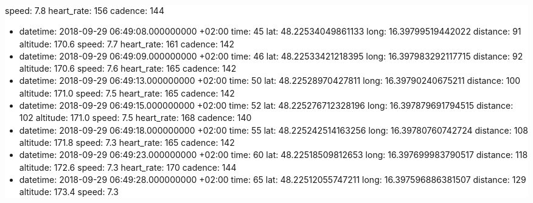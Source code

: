   speed: 7.8
  heart_rate: 156
  cadence: 144
- datetime: 2018-09-29 06:49:08.000000000 +02:00
  time: 45
  lat: 48.22534049861133
  long: 16.39799519442022
  distance: 91
  altitude: 170.6
  speed: 7.7
  heart_rate: 161
  cadence: 142
- datetime: 2018-09-29 06:49:09.000000000 +02:00
  time: 46
  lat: 48.22533421218395
  long: 16.397983292117715
  distance: 92
  altitude: 170.6
  speed: 7.6
  heart_rate: 165
  cadence: 142
- datetime: 2018-09-29 06:49:13.000000000 +02:00
  time: 50
  lat: 48.22528970427811
  long: 16.39790240675211
  distance: 100
  altitude: 171.0
  speed: 7.5
  heart_rate: 165
  cadence: 142
- datetime: 2018-09-29 06:49:15.000000000 +02:00
  time: 52
  lat: 48.225276712328196
  long: 16.397879691794515
  distance: 102
  altitude: 171.0
  speed: 7.5
  heart_rate: 168
  cadence: 140
- datetime: 2018-09-29 06:49:18.000000000 +02:00
  time: 55
  lat: 48.225242514163256
  long: 16.39780760742724
  distance: 108
  altitude: 171.8
  speed: 7.3
  heart_rate: 165
  cadence: 142
- datetime: 2018-09-29 06:49:23.000000000 +02:00
  time: 60
  lat: 48.22518509812653
  long: 16.397699983790517
  distance: 118
  altitude: 172.6
  speed: 7.3
  heart_rate: 170
  cadence: 144
- datetime: 2018-09-29 06:49:28.000000000 +02:00
  time: 65
  lat: 48.22512055747211
  long: 16.397596886381507
  distance: 129
  altitude: 173.4
  speed: 7.3